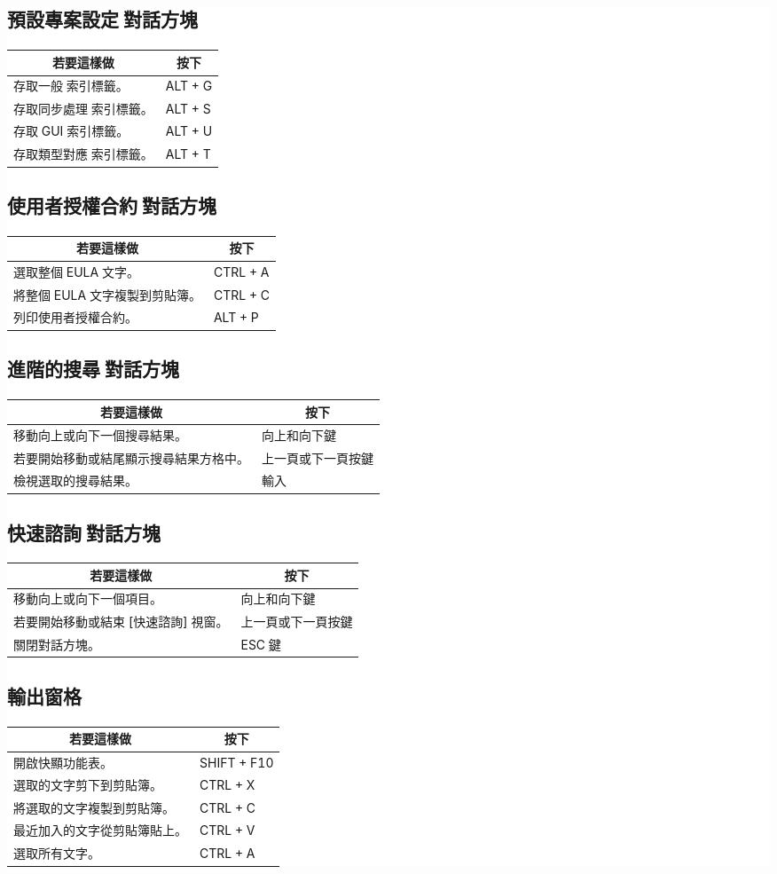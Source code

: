 ## <a name="default-project-settings-dialog-box"></a>預設專案設定 對話方塊  
  
|若要這樣做|按下|  
|--------------|---------|  
|存取一般 索引標籤。|ALT + G|  
|存取同步處理 索引標籤。|ALT + S|  
|存取 GUI 索引標籤。|ALT + U|  
|存取類型對應 索引標籤。|ALT + T|  
  
## <a name="end-user-license-agreement-dialog-box"></a>使用者授權合約 對話方塊  
  
|若要這樣做|按下|  
|--------------|---------|  
|選取整個 EULA 文字。|CTRL + A|  
|將整個 EULA 文字複製到剪貼簿。|CTRL + C|  
|列印使用者授權合約。|ALT + P|  
  
## <a name="advanced-search-dialog-box"></a>進階的搜尋 對話方塊  
  
|若要這樣做|按下|  
|--------------|---------|  
|移動向上或向下一個搜尋結果。|向上和向下鍵|  
|若要開始移動或結尾顯示搜尋結果方格中。|上一頁或下一頁按鍵|  
|檢視選取的搜尋結果。|輸入|  
  
## <a name="quick-info-dialog-box"></a>快速諮詢 對話方塊  
  
|若要這樣做|按下|  
|--------------|---------|  
|移動向上或向下一個項目。|向上和向下鍵|  
|若要開始移動或結束 [快速諮詢] 視窗。|上一頁或下一頁按鍵|  
|關閉對話方塊。|ESC 鍵|  
  
## <a name="output-pane"></a>輸出窗格  
  
|若要這樣做|按下|  
|--------------|---------|  
|開啟快顯功能表。|SHIFT + F10|  
|選取的文字剪下到剪貼簿。|CTRL + X|  
|將選取的文字複製到剪貼簿。|CTRL + C|  
|最近加入的文字從剪貼簿貼上。|CTRL + V|  
|選取所有文字。|CTRL + A|  
  